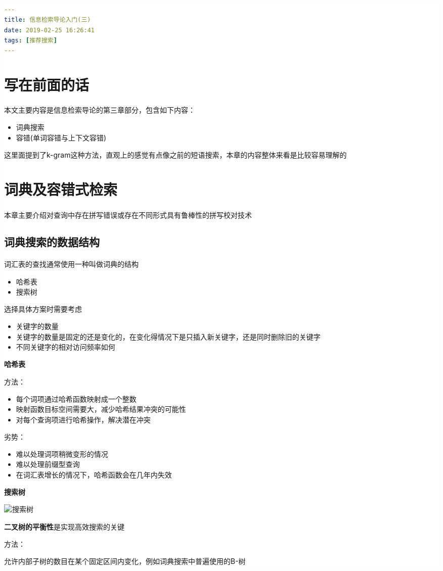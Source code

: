 ```yaml
---
title: 信息检索导论入门(三)
date: 2019-02-25 16:26:41
tags: [推荐搜索]
---
```


# 写在前面的话

本文主要内容是信息检索导论的第三章部分，包含如下内容：

- 词典搜索
- 容错(单词容错与上下文容错)

这里面提到了k-gram这种方法，直观上的感觉有点像之前的短语搜索，本章的内容整体来看是比较容易理解的

# 词典及容错式检索

本章主要介绍对查询中存在拼写错误或存在不同形式具有鲁棒性的拼写校对技术

## 词典搜索的数据结构

词汇表的查找通常使用一种叫做词典的结构

- 哈希表
- 搜索树

选择具体方案时需要考虑

- 关键字的数量
- 关键字的数量是固定的还是变化的，在变化得情况下是只插入新关键字，还是同时删除旧的关键字
- 不同关键字的相对访问频率如何

**哈希表**

方法：  
- 每个词项通过哈希函数映射成一个整数
- 映射函数目标空间需要大，减少哈希结果冲突的可能性
- 对每个查询项进行哈希操作，解决潜在冲突

劣势：   
- 难以处理词项稍微变形的情况
- 难以处理前缀型查询
- 在词汇表增长的情况下，哈希函数会在几年内失效

**搜索树**

![搜索树](/imgs/ir_searchtree.png)

**二叉树的平衡性**是实现高效搜索的关键

方法：

允许内部子树的数目在某个固定区间内变化，例如词典搜索中普遍使用的B-树
